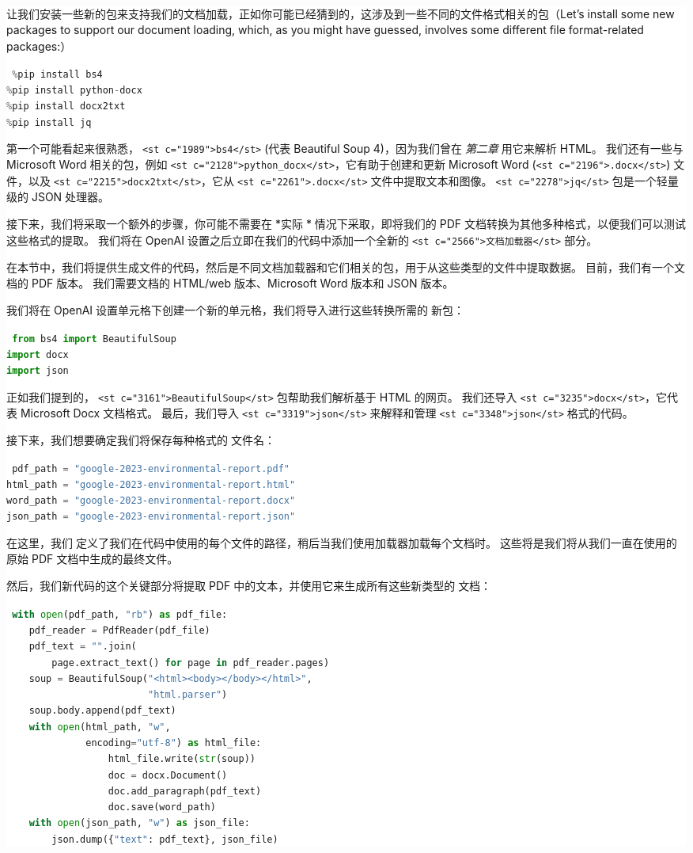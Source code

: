 让我们安装一些新的包来支持我们的文档加载，正如你可能已经猜到的，这涉及到一些不同的文件格式相关的包（<st c="1722">Let’s install some</st> <st c="1741">new packages to support our document loading, which, as you might have guessed, involves some different file</st> <st c="1851">format-related packages:</st>）

```py
 %pip install bs4
%pip install python-docx
%pip install docx2txt
%pip install jq
```

<st c="1955">第一个可能看起来很熟悉，</st> `<st c="1989">bs4</st>` <st c="1992">(代表 Beautiful Soup 4)，因为我们曾在</st> *<st c="2034">第二章</st>* <st c="2043">用它来解析 HTML。</st> <st c="2062">我们还有一些与 Microsoft Word 相关的包，例如</st> `<st c="2128">python_docx</st>`<st c="2139">，它有助于创建和更新 Microsoft Word (</st>`<st c="2196">.docx</st>`<st c="2201">) 文件，以及</st> `<st c="2215">docx2txt</st>`<st c="2223">，它从</st> `<st c="2261">.docx</st>` <st c="2266">文件中提取文本和图像。</st> <st c="2274">`<st c="2278">jq</st>` <st c="2280">包是一个轻量级的</st> <st c="2306">JSON 处理器。</st>

<st c="2321">接下来，我们将采取一个额外的步骤，你可能不需要在</st> *<st c="2401">实际</st> * <st c="2405">情况下采取，即将我们的 PDF 文档转换为其他多种格式，以便我们可以测试这些格式的提取。</st> <st c="2534">我们将在 OpenAI 设置之后立即在我们的代码中添加一个全新的</st> `<st c="2566">文档加载器</st>` <st c="2582">部分。</st>

<st c="2632">在本节中，我们将提供生成文件的代码，然后是不同文档加载器和它们相关的包，用于从这些类型的文件中提取数据。</st> <st c="2804">目前，我们有一个文档的 PDF 版本。</st> <st c="2854">我们需要文档的 HTML/web 版本、Microsoft Word 版本和 JSON 版本。</st>

<st c="2949">我们将在 OpenAI 设置单元格下创建一个新的单元格，我们将导入进行这些转换所需的</st> <st c="3067">新包：</st>

```py
 from bs4 import BeautifulSoup
import docx
import json
```

<st c="3139">正如我们提到的，</st> `<st c="3161">BeautifulSoup</st>` <st c="3174">包帮助我们解析基于 HTML 的网页。</st> <st c="3220">我们还导入</st> `<st c="3235">docx</st>`<st c="3239">，它代表 Microsoft Docx 文档格式。</st> <st c="3301">最后，我们导入</st> `<st c="3319">json</st>` <st c="3323">来解释和管理</st> `<st c="3348">json</st>` <st c="3352">格式的代码。</st>

<st c="3368">接下来，我们想要确定我们将保存每种格式的</st> <st c="3431">文件名：</st>

```py
 pdf_path = "google-2023-environmental-report.pdf"
html_path = "google-2023-environmental-report.html"
word_path = "google-2023-environmental-report.docx"
json_path = "google-2023-environmental-report.json"
```

<st c="3649">在这里，我们</st> <st c="3663">定义了我们在代码中使用的每个文件的路径，稍后当我们使用加载器加载每个文档时。</st> <st c="3787">这些将是我们将从我们一直在使用的原始 PDF 文档中生成的最终文件。</st>

<st c="3892">然后，我们新代码的这个关键部分将提取 PDF 中的文本，并使用它来生成所有这些新类型的</st> <st c="4013">文档：</st>

```py
 with open(pdf_path, "rb") as pdf_file:
    pdf_reader = PdfReader(pdf_file)
    pdf_text = "".join(
        page.extract_text() for page in pdf_reader.pages)
    soup = BeautifulSoup("<html><body></body></html>",
                         "html.parser")
    soup.body.append(pdf_text)
    with open(html_path, "w",
              encoding="utf-8") as html_file:
                  html_file.write(str(soup))
                  doc = docx.Document()
                  doc.add_paragraph(pdf_text)
                  doc.save(word_path)
    with open(json_path, "w") as json_file:
        json.dump({"text": pdf_text}, json_file)
```
